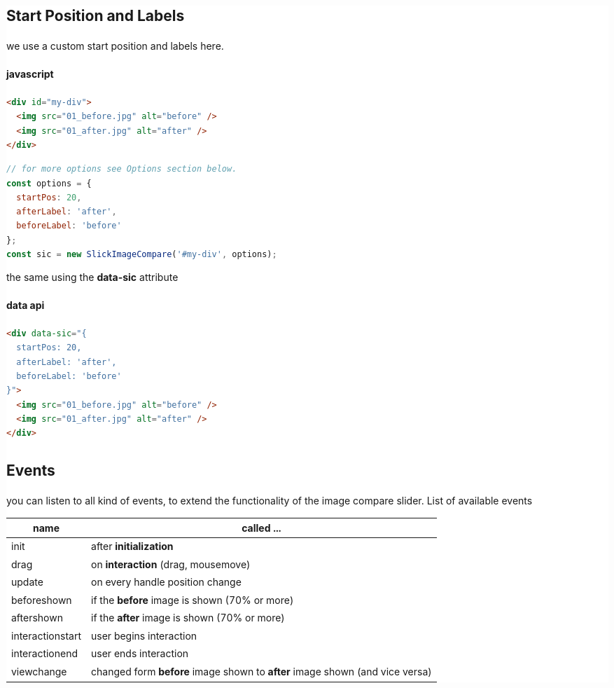 ## Start Position and Labels
we use a custom start position and labels here.
#### javascript
```html
<div id="my-div">
  <img src="01_before.jpg" alt="before" />
  <img src="01_after.jpg" alt="after" />
</div>
```
```js
// for more options see Options section below.
const options = {
  startPos: 20,
  afterLabel: 'after',
  beforeLabel: 'before'
};
const sic = new SlickImageCompare('#my-div', options);
```
the same using the **data-sic** attribute
#### data api
```html
<div data-sic="{
  startPos: 20,
  afterLabel: 'after',
  beforeLabel: 'before'
}">
  <img src="01_before.jpg" alt="before" />
  <img src="01_after.jpg" alt="after" />
</div>
```

## Events
you can listen to all kind of events, to extend the functionality of the image compare slider.
List of available events

| name             | called ...                                                                    |
| ---------------- | ----------------------------------------------------------------------------- |
| init             | after **initialization**                                                      |
| drag             | on **interaction** (drag, mousemove)                                          |
| update           | on every handle position change                                               |
| beforeshown      | if the **before** image is shown (70% or more)                                |
| aftershown       | if the **after** image is shown (70% or more)                                 |
| interactionstart | user begins interaction                                                       |
| interactionend   | user ends interaction                                                         |
| viewchange       | changed form **before** image shown to **after** image shown (and vice versa) |
